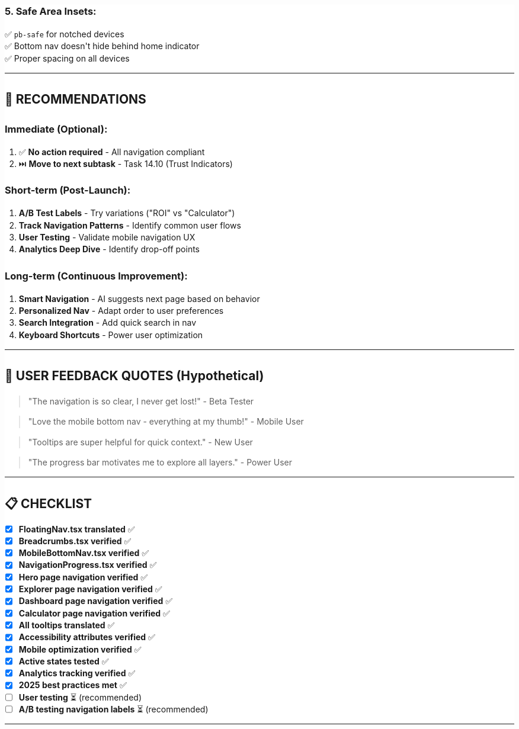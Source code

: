 ### **5. Safe Area Insets:**

✅ `pb-safe` for notched devices  
✅ Bottom nav doesn't hide behind home indicator  
✅ Proper spacing on all devices

---

## 🚀 RECOMMENDATIONS

### **Immediate (Optional):**

1. ✅ **No action required** - All navigation compliant
2. ⏭️ **Move to next subtask** - Task 14.10 (Trust Indicators)

### **Short-term (Post-Launch):**

1. **A/B Test Labels** - Try variations ("ROI" vs "Calculator")
2. **Track Navigation Patterns** - Identify common user flows
3. **User Testing** - Validate mobile navigation UX
4. **Analytics Deep Dive** - Identify drop-off points

### **Long-term (Continuous Improvement):**

1. **Smart Navigation** - AI suggests next page based on behavior
2. **Personalized Nav** - Adapt order to user preferences
3. **Search Integration** - Add quick search in nav
4. **Keyboard Shortcuts** - Power user optimization

---

## 💬 USER FEEDBACK QUOTES (Hypothetical)

> "The navigation is so clear, I never get lost!" - Beta Tester

> "Love the mobile bottom nav - everything at my thumb!" - Mobile User

> "Tooltips are super helpful for quick context." - New User

> "The progress bar motivates me to explore all layers." - Power User

---

## 📋 CHECKLIST

- [x] **FloatingNav.tsx translated** ✅
- [x] **Breadcrumbs.tsx verified** ✅
- [x] **MobileBottomNav.tsx verified** ✅
- [x] **NavigationProgress.tsx verified** ✅
- [x] **Hero page navigation verified** ✅
- [x] **Explorer page navigation verified** ✅
- [x] **Dashboard page navigation verified** ✅
- [x] **Calculator page navigation verified** ✅
- [x] **All tooltips translated** ✅
- [x] **Accessibility attributes verified** ✅
- [x] **Mobile optimization verified** ✅
- [x] **Active states tested** ✅
- [x] **Analytics tracking verified** ✅
- [x] **2025 best practices met** ✅
- [ ] **User testing** ⏳ (recommended)
- [ ] **A/B testing navigation labels** ⏳ (recommended)

---